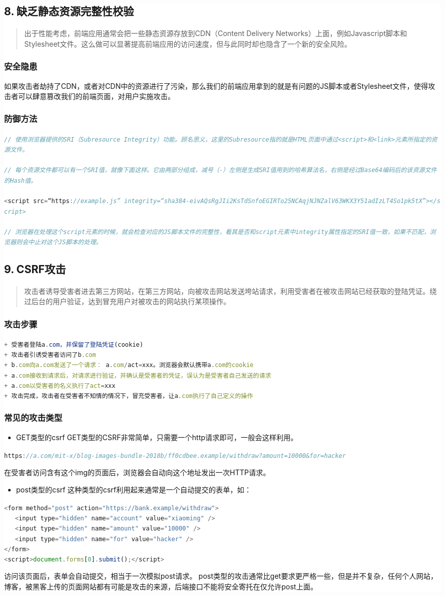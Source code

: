 ## 8. 缺乏静态资源完整性校验
> 出于性能考虑，前端应用通常会把一些静态资源存放到CDN（Content Delivery Networks）上面，例如Javascript脚本和Stylesheet文件。这么做可以显著提高前端应用的访问速度，但与此同时却也隐含了一个新的安全风险。

### 安全隐患
如果攻击者劫持了CDN，或者对CDN中的资源进行了污染，那么我们的前端应用拿到的就是有问题的JS脚本或者Stylesheet文件，使得攻击者可以肆意篡改我们的前端页面，对用户实施攻击。

### 防御方法

```js
// 使用浏览器提供的SRI（Subresource Integrity）功能。顾名思义，这里的Subresource指的就是HTML页面中通过<script>和<link>元素所指定的资源文件。

// 每个资源文件都可以有一个SRI值，就像下面这样。它由两部分组成，减号（-）左侧是生成SRI值用到的哈希算法名，右侧是经过Base64编码后的该资源文件的Hash值。

<script src=“https://example.js” integrity=“sha384-eivAQsRgJIi2KsTdSnfoEGIRTo25NCAqjNJNZalV63WKX3Y51adIzLT4So1pk5tX”></script>

// 浏览器在处理这个script元素的时候，就会检查对应的JS脚本文件的完整性，看其是否和script元素中integrity属性指定的SRI值一致，如果不匹配，浏览器则会中止对这个JS脚本的处理。
```

## 9. CSRF攻击
> 攻击者诱导受害者进去第三方网站，在第三方网站，向被攻击网站发送垮站请求，利用受害者在被攻击网站已经获取的登陆凭证。绕过后台的用户验证，达到冒充用户对被攻击的网站执行某项操作。

### 攻击步骤
```js
+ 受害者登陆a.com，并保留了登陆凭证(cookie)
+ 攻击者引诱受害者访问了b.com
+ b.com向a.com发送了一个请求： a.com/act=xxx。浏览器会默认携带a.com的cookie
+ a.com接收到请求后，对请求进行验证，并确认是受害者的凭证，误认为是受害者自己发送的请求
+ a.com以受害者的名义执行了act=xxx
+ 攻击完成，攻击者在受害者不知情的情况下，冒充受害者，让a.com执行了自己定义的操作

```

### 常见的攻击类型
+ GET类型的csrf
GET类型的CSRF非常简单，只需要一个http请求即可，一般会这样利用。
```js
https://a.com/mit-x/blog-images-bundle-2018b/ff0cdbee.example/withdraw?amount=10000&for=hacker
```
在受害者访问含有这个img的页面后，浏览器会自动向这个地址发出一次HTTP请求。

+ post类型的csrf
这种类型的csrf利用起来通常是一个自动提交的表单，如：
```js
<form method="post" action="https://bank.example/withdraw"> 
   <input type="hidden" name="account" value="xiaoming" />
   <input type="hidden" name="amount" value="10000" />
   <input type="hidden" name="for" value="hacker" />
</form>
<script>document.forms[0].submit();</script>
```
访问该页面后，表单会自动提交，相当于一次模拟post请求。
post类型的攻击通常比get要求更严格一些，但是并不复杂，任何个人网站，博客，被黑客上传的页面网站都有可能是攻击的来源，后端接口不能将安全寄托在仅允许post上面。
